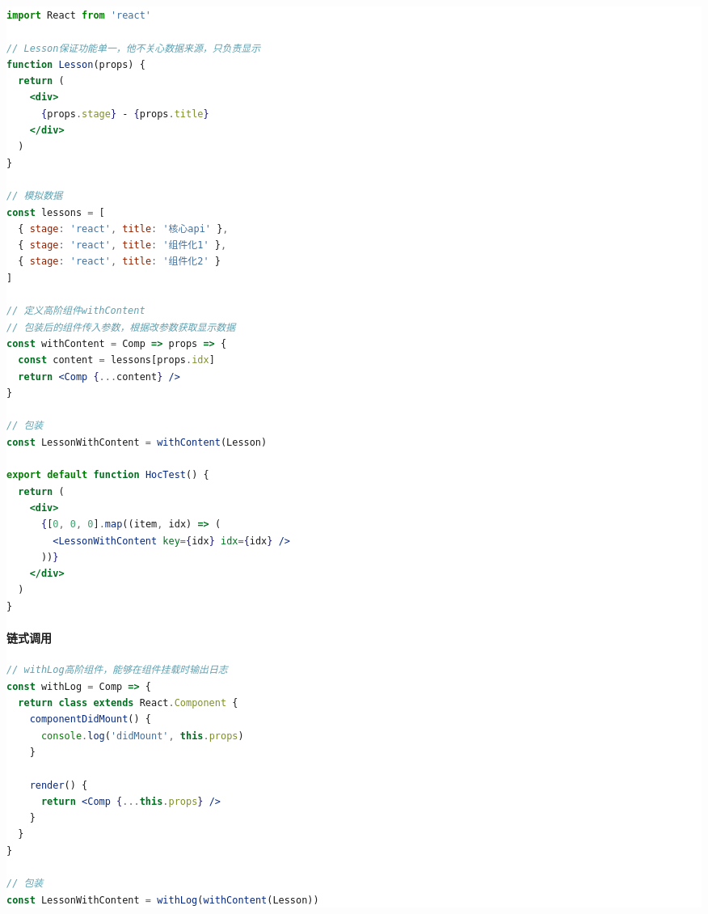 ```jsx
import React from 'react'

// Lesson保证功能单一，他不关心数据来源，只负责显示
function Lesson(props) {
  return (
    <div>
      {props.stage} - {props.title}
    </div>
  )
}

// 模拟数据
const lessons = [
  { stage: 'react', title: '核心api' },
  { stage: 'react', title: '组件化1' },
  { stage: 'react', title: '组件化2' }
]

// 定义高阶组件withContent
// 包装后的组件传入参数，根据改参数获取显示数据
const withContent = Comp => props => {
  const content = lessons[props.idx]
  return <Comp {...content} />
}

// 包装
const LessonWithContent = withContent(Lesson)

export default function HocTest() {
  return (
    <div>
      {[0, 0, 0].map((item, idx) => (
        <LessonWithContent key={idx} idx={idx} />
      ))}
    </div>
  )
}
```

#### 链式调用

```jsx
// withLog高阶组件，能够在组件挂载时输出日志
const withLog = Comp => {
  return class extends React.Component {
    componentDidMount() {
      console.log('didMount', this.props)
    }

    render() {
      return <Comp {...this.props} />
    }
  }
}

// 包装
const LessonWithContent = withLog(withContent(Lesson))
```
